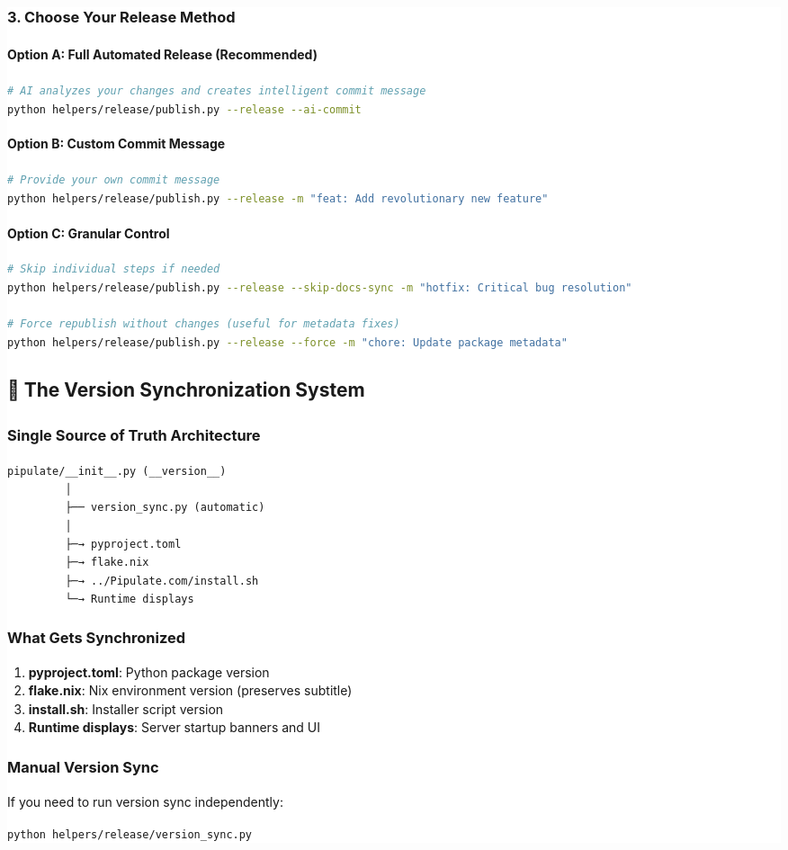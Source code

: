 ### 3. Choose Your Release Method

#### Option A: Full Automated Release (Recommended)
```bash
# AI analyzes your changes and creates intelligent commit message
python helpers/release/publish.py --release --ai-commit
```

#### Option B: Custom Commit Message
```bash
# Provide your own commit message
python helpers/release/publish.py --release -m "feat: Add revolutionary new feature"
```

#### Option C: Granular Control
```bash
# Skip individual steps if needed
python helpers/release/publish.py --release --skip-docs-sync -m "hotfix: Critical bug resolution"

# Force republish without changes (useful for metadata fixes)
python helpers/release/publish.py --release --force -m "chore: Update package metadata"
```

## 🔄 The Version Synchronization System

### Single Source of Truth Architecture

```
pipulate/__init__.py (__version__)
         │
         ├── version_sync.py (automatic)
         │
         ├─→ pyproject.toml
         ├─→ flake.nix  
         ├─→ ../Pipulate.com/install.sh
         └─→ Runtime displays
```

### What Gets Synchronized

1. **pyproject.toml**: Python package version
2. **flake.nix**: Nix environment version (preserves subtitle)
3. **install.sh**: Installer script version
4. **Runtime displays**: Server startup banners and UI

### Manual Version Sync

If you need to run version sync independently:

```bash
python helpers/release/version_sync.py
```
